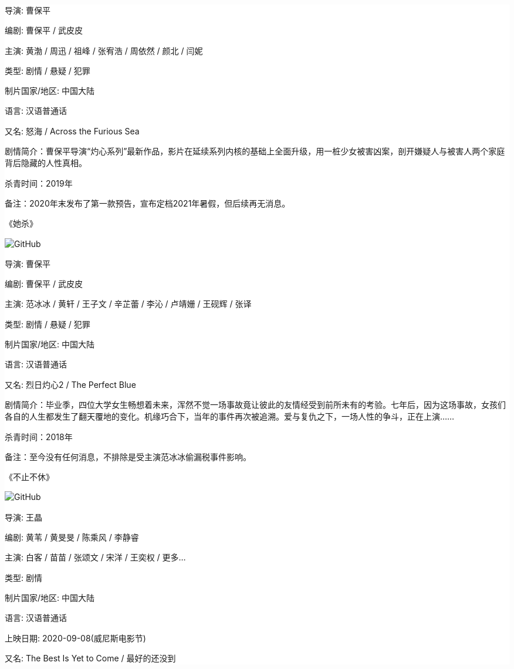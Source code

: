 导演: 曹保平

编剧: 曹保平 / 武皮皮

主演: 黄渤 / 周迅 / 祖峰 / 张宥浩 / 周依然 / 颜北 / 闫妮

类型: 剧情 / 悬疑 / 犯罪

制片国家/地区: 中国大陆

语言: 汉语普通话

又名: 怒海 / Across the Furious Sea

剧情简介：曹保平导演“灼心系列”最新作品，影片在延续系列内核的基础上全面升级，用一桩少女被害凶案，剖开嫌疑人与被害人两个家庭背后隐藏的人性真相。

杀青时间：2019年

备注：2020年末发布了第一款预告，宣布定档2021年暑假，但后续再无消息。

《她杀》

![GitHub](https://chinadigitaltimes.net/chinese/files/2022/08/post-685785-62fc334e8f903.)

导演: 曹保平

编剧: 曹保平 / 武皮皮

主演: 范冰冰 / 黄轩 / 王子文 / 辛芷蕾 / 李沁 / 卢靖姗 / 王砚辉 / 张译

类型: 剧情 / 悬疑 / 犯罪

制片国家/地区: 中国大陆

语言: 汉语普通话

又名: 烈日灼心2 / The Perfect Blue

剧情简介：毕业季，四位大学女生畅想着未来，浑然不觉一场事故竟让彼此的友情经受到前所未有的考验。七年后，因为这场事故，女孩们各自的人生都发生了翻天覆地的变化。机缘巧合下，当年的事件再次被追溯。爱与复仇之下，一场人性的争斗，正在上演……

杀青时间：2018年

备注：至今没有任何消息，不排除是受主演范冰冰偷漏税事件影响。

《不止不休》

![GitHub](https://chinadigitaltimes.net/chinese/files/2022/08/post-685785-62fc334e99de9.)

导演: 王晶

编剧: 黄苇 / 黄旻旻 / 陈乘风 / 李静睿

主演: 白客 / 苗苗 / 张颂文 / 宋洋 / 王奕权 / 更多&#8230;

类型: 剧情

制片国家/地区: 中国大陆

语言: 汉语普通话

上映日期: 2020-09-08(威尼斯电影节)

又名: The Best Is Yet to Come / 最好的还没到
